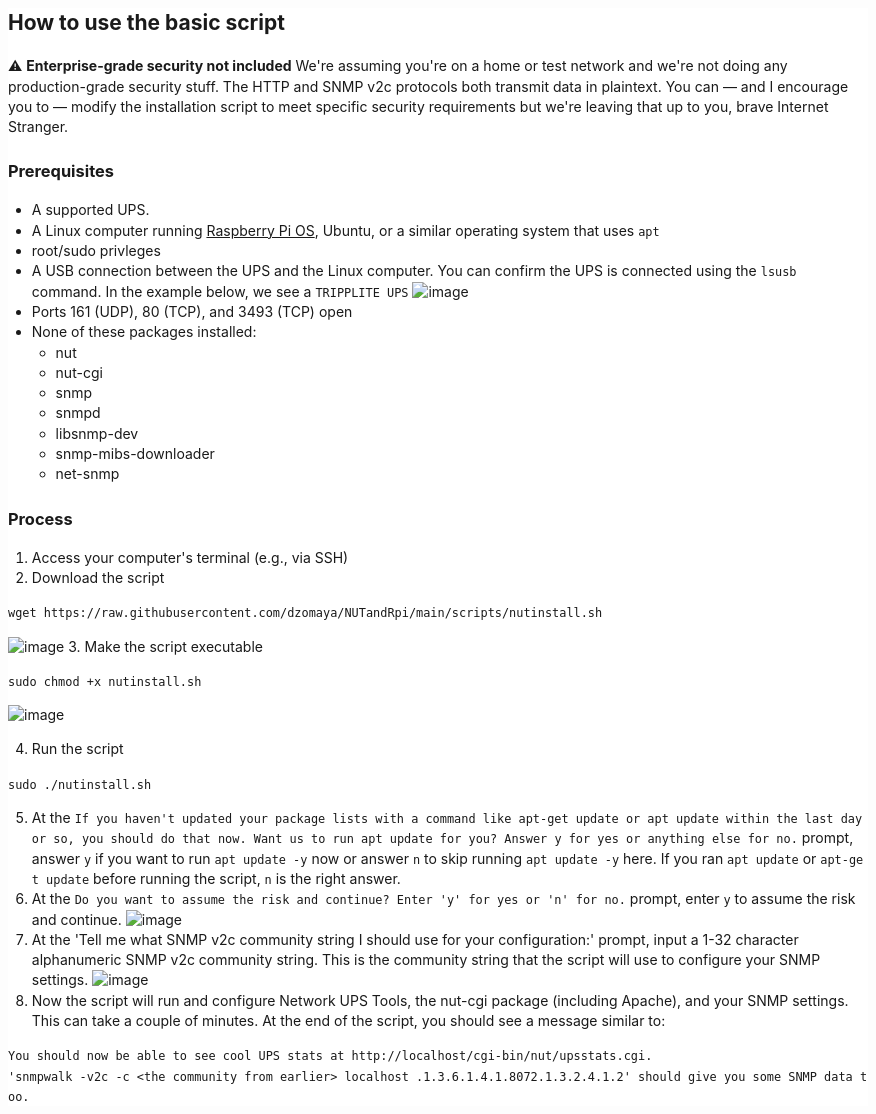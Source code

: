 ## How to use the basic script

⚠️ **Enterprise-grade security not included** We're assuming you're on a home or test network and we're not doing any production-grade security stuff. The HTTP and SNMP v2c protocols both transmit data in plaintext.  You can — and I encourage you to — modify the installation script to meet specific security requirements but we're leaving that up to you, brave Internet Stranger. 

### Prerequisites 
* A supported UPS. 
* A Linux computer running [Raspberry Pi OS](https://www.raspberrypi.com/software/), Ubuntu, or a similar operating system that uses `apt`
* root/sudo privleges
* A USB connection between the UPS and the Linux computer. You can confirm the UPS is connected using the `lsusb` command. In the example below, we see a `TRIPPLITE UPS`
![image](https://user-images.githubusercontent.com/17661803/160888626-3445f489-a3e2-4396-8b34-41b5a42fd69b.png)
* Ports 161 (UDP), 80 (TCP), and 3493 (TCP) open
* None of these packages installed: 
    - nut
    - nut-cgi
    - snmp
    - snmpd
    - libsnmp-dev
    - snmp-mibs-downloader
    - net-snmp

### Process 
1. Access your computer's terminal (e.g., via SSH) 
2. Download the script
```
wget https://raw.githubusercontent.com/dzomaya/NUTandRpi/main/scripts/nutinstall.sh
```
![image](https://user-images.githubusercontent.com/17661803/160880661-2927291b-6bc1-4521-a2aa-e3bfa0ee2760.png)
3. Make the script executable 
```
sudo chmod +x nutinstall.sh
```
![image](https://user-images.githubusercontent.com/17661803/160881172-0aaf8e44-ac22-4841-ab70-567633d2a7f0.png)

4. Run the script 
```
sudo ./nutinstall.sh
```
5. At the `If you haven't updated your package lists with a command like apt-get update or apt update within the last day or so, you should do that now. Want us to run apt update for you? Answer y for yes or anything else for no.` prompt, answer `y` if you want to run `apt update -y` now or answer `n` to skip running `apt update -y` here. If you ran `apt update` or `apt-get update` before running the script, `n` is the right answer. 
6.  At the `Do you want to assume the risk and continue? Enter 'y' for yes or 'n' for no.` prompt, enter `y` to assume the risk and continue.
![image](https://user-images.githubusercontent.com/17661803/160882265-e709bb72-2baa-497a-acc1-1e2b51c82b32.png)
7.  At the 'Tell me what SNMP v2c community string I should use for your configuration:' prompt, input a 1-32 character alphanumeric SNMP v2c community string. This is the community string that the script will use to configure your SNMP settings.
![image](https://user-images.githubusercontent.com/17661803/160882674-c6415f72-fa97-4425-97fd-1ef58065efb7.png)
8. Now the script will run and configure Network UPS Tools, the nut-cgi package (including Apache), and your SNMP settings. This can take a couple of minutes. At the end of the script, you should see a message similar to:
```
You should now be able to see cool UPS stats at http://localhost/cgi-bin/nut/upsstats.cgi.
'snmpwalk -v2c -c <the community from earlier> localhost .1.3.6.1.4.1.8072.1.3.2.4.1.2' should give you some SNMP data too.
```